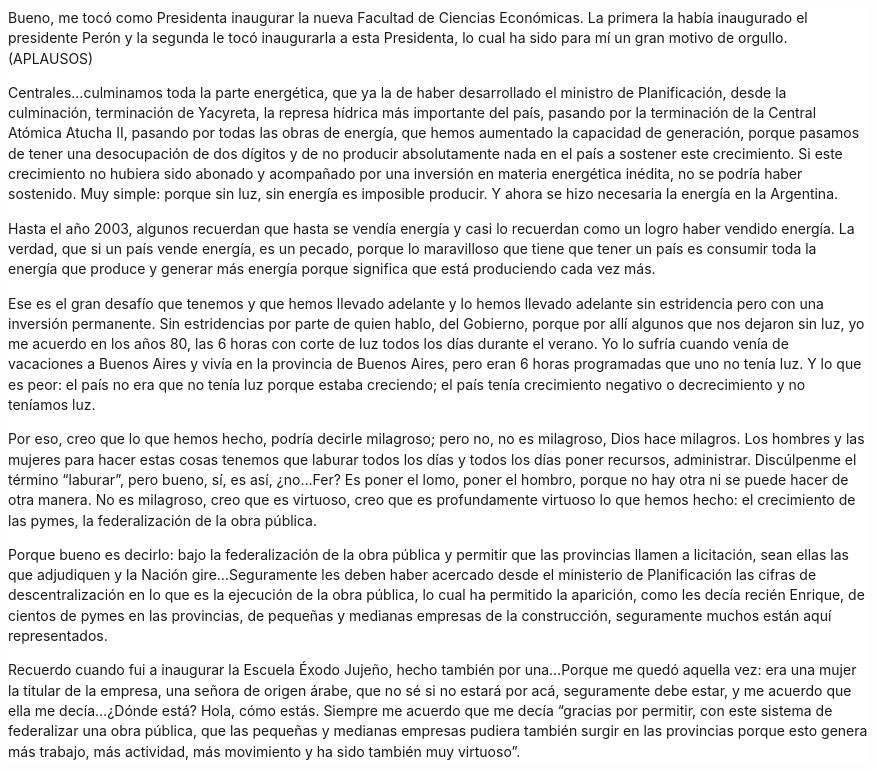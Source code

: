 Bueno, me tocó como Presidenta inaugurar la nueva Facultad de Ciencias
Económicas. La primera la había inaugurado el presidente Perón y la
segunda le tocó inaugurarla a esta Presidenta, lo cual ha sido para mí
un gran motivo de orgullo. (APLAUSOS)

Centrales…culminamos toda la parte energética, que ya la de haber
desarrollado el ministro de Planificación, desde la culminación,
terminación de Yacyreta, la represa hídrica más importante del país,
pasando por la terminación de la Central Atómica Atucha II, pasando por
todas las obras de energía, que hemos aumentado la capacidad de
generación, porque pasamos de tener una desocupación de dos dígitos y de
no producir absolutamente nada en el país a sostener este crecimiento.
Si este crecimiento no hubiera sido abonado y acompañado por una
inversión en materia energética inédita, no se podría haber sostenido.
Muy simple: porque sin luz, sin energía es imposible producir. Y ahora
se hizo necesaria la energía en la Argentina.

Hasta el año 2003, algunos recuerdan que hasta se vendía energía y casi
lo recuerdan como un logro haber vendido energía. La verdad, que si un
país vende energía, es un pecado, porque lo maravilloso que tiene que
tener un país es consumir toda la energía que produce y generar más
energía porque significa que está produciendo cada vez más.

Ese es el gran desafío que tenemos y que hemos llevado adelante y lo
hemos llevado adelante sin estridencia pero con una inversión
permanente. Sin estridencias por parte de quien hablo, del Gobierno,
porque por allí algunos que nos dejaron sin luz, yo me acuerdo en los
años 80, las 6 horas con corte de luz todos los días durante el verano.
Yo lo sufría cuando venía de vacaciones a Buenos Aires y vivía en la
provincia de Buenos Aires, pero eran 6 horas programadas que uno no
tenía luz. Y lo que es peor: el país no era que no tenía luz porque
estaba creciendo; el país tenía crecimiento negativo o decrecimiento y
no teníamos luz.

Por eso, creo que lo que hemos hecho, podría decirle milagroso; pero no,
no es milagroso, Dios hace milagros. Los hombres y las mujeres para
hacer estas cosas tenemos que laburar todos los días y todos los días
poner recursos, administrar. Discúlpenme el término “laburar”, pero
bueno, sí, es así, ¿no…Fer? Es poner el lomo, poner el hombro, porque no
hay otra ni se puede hacer de otra manera. No es milagroso, creo que es
virtuoso, creo que es profundamente virtuoso lo que hemos hecho: el
crecimiento de las pymes, la federalización de la obra pública.

Porque bueno es decirlo: bajo la federalización de la obra pública y
permitir que las provincias llamen a licitación, sean ellas las que
adjudiquen y la Nación gire…Seguramente les deben haber acercado desde
el ministerio de Planificación las cifras de descentralización en lo que
es la ejecución de la obra pública, lo cual ha permitido la aparición,
como les decía recién Enrique, de cientos de pymes en las provincias, de
pequeñas y medianas empresas de la construcción, seguramente muchos
están aquí representados.

Recuerdo cuando fui a inaugurar la Escuela Éxodo Jujeño, hecho también
por una…Porque me quedó aquella vez: era una mujer la titular de la
empresa, una señora de origen árabe, que no sé si no estará por acá,
seguramente debe estar, y me acuerdo que ella me decía…¿Dónde está?
Hola, cómo estás. Siempre me acuerdo que me decía “gracias por permitir,
con este sistema de federalizar una obra pública, que las pequeñas y
medianas empresas pudiera también surgir en las provincias porque esto
genera más trabajo, más actividad, más movimiento y ha sido también muy
virtuoso”.
